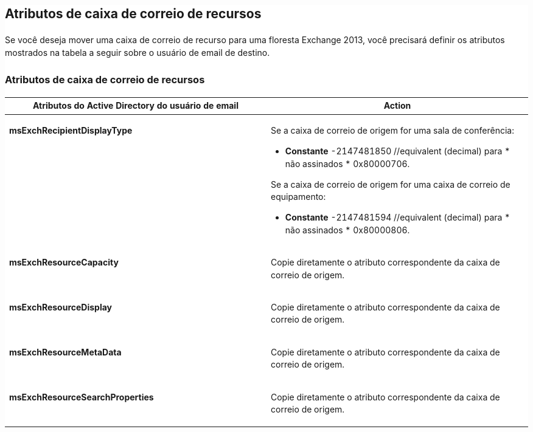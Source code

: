 ## Atributos de caixa de correio de recursos

Se você deseja mover uma caixa de correio de recurso para uma floresta Exchange 2013, você precisará definir os atributos mostrados na tabela a seguir sobre o usuário de email de destino.

### Atributos de caixa de correio de recursos

<table>
<colgroup>
<col style="width: 50%" />
<col style="width: 50%" />
</colgroup>
<thead>
<tr class="header">
<th>Atributos do Active Directory do usuário de email</th>
<th>Action</th>
</tr>
</thead>
<tbody>
<tr class="odd">
<td><p><strong>msExchRecipientDisplayType</strong></p></td>
<td><p>Se a caixa de correio de origem for uma sala de conferência:</p>
<ul>
<li><p><strong>Constante</strong> -2147481850 //equivalent (decimal) para * não assinados * 0x80000706.</p></li>
</ul>
<p>Se a caixa de correio de origem for uma caixa de correio de equipamento:</p>
<ul>
<li><p><strong>Constante</strong> -2147481594 //equivalent (decimal) para * não assinados * 0x80000806.</p></li>
</ul></td>
</tr>
<tr class="even">
<td><p><strong>msExchResourceCapacity</strong></p></td>
<td><p>Copie diretamente o atributo correspondente da caixa de correio de origem.</p></td>
</tr>
<tr class="odd">
<td><p><strong>msExchResourceDisplay</strong></p></td>
<td><p>Copie diretamente o atributo correspondente da caixa de correio de origem.</p></td>
</tr>
<tr class="even">
<td><p><strong>msExchResourceMetaData</strong></p></td>
<td><p>Copie diretamente o atributo correspondente da caixa de correio de origem.</p></td>
</tr>
<tr class="odd">
<td><p><strong>msExchResourceSearchProperties</strong></p></td>
<td><p>Copie diretamente o atributo correspondente da caixa de correio de origem.</p></td>
</tr>
</tbody>
</table>
